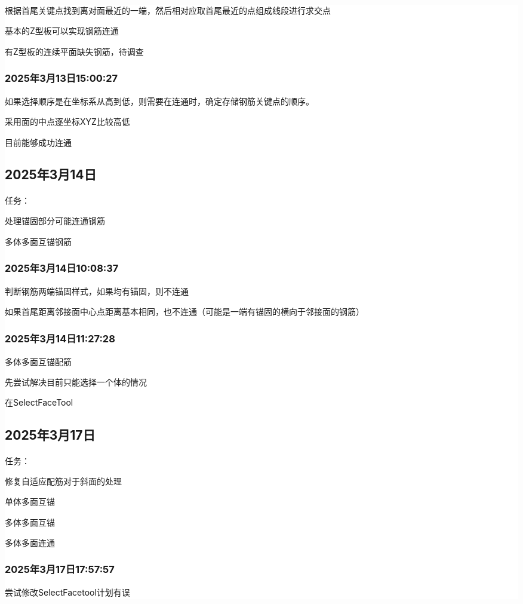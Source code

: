 根据首尾关键点找到离对面最近的一端，然后相对应取首尾最近的点组成线段进行求交点

基本的Z型板可以实现钢筋连通

有Z型板的连续平面缺失钢筋，待调查



### 2025年3月13日15:00:27

如果选择顺序是在坐标系从高到低，则需要在连通时，确定存储钢筋关键点的顺序。

采用面的中点逐坐标XYZ比较高低

目前能够成功连通



## 2025年3月14日

任务：

处理锚固部分可能连通钢筋

多体多面互锚钢筋



### 2025年3月14日10:08:37

判断钢筋两端锚固样式，如果均有锚固，则不连通

如果首尾距离邻接面中心点距离基本相同，也不连通（可能是一端有锚固的横向于邻接面的钢筋）



### 2025年3月14日11:27:28

多体多面互锚配筋

先尝试解决目前只能选择一个体的情况

在SelectFaceTool



## 2025年3月17日

任务：

修复自适应配筋对于斜面的处理

单体多面互锚

多体多面互锚

多体多面连通



### 2025年3月17日17:57:57

尝试修改SelectFacetool计划有误
